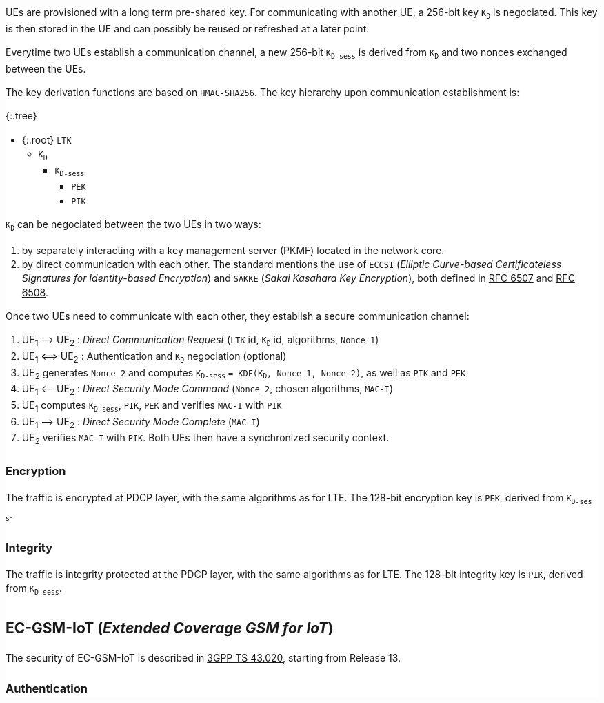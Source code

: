UEs are provisioned with a long term pre-shared key. For communicating with another UE, a 256-bit key ``K``<sub>``D``</sub> is negociated. This key is then stored in the UE and can possibly be reused or refreshed at a later point.

Everytime two UEs establish a communication channel, a new 256-bit ``K``<sub>``D-sess``</sub> is derived from ``K``<sub>``D``</sub> and two nonces exchanged between the UEs.

The key derivation functions are based on ``HMAC-SHA256``. The key hierarchy upon communication establishment is:

{:.tree}
- {:.root} ``LTK``
    - ``K``<sub>``D``</sub>
        - ``K``<sub>``D-sess``</sub>
            - ``PEK``
            - ``PIK``

``K``<sub>``D``</sub> can be negociated between the two UEs in two ways:

1. by separately interacting with a key management server (PKMF) located in the network core.
2. by direct communication with each other. The standard mentions the use of ``ECCSI`` (*Elliptic Curve-based Certificateless Signatures for Identity-based Encryption*) and ``SAKKE`` (*Sakai Kasahara Key Encryption*), both defined in [RFC 6507][] and [RFC 6508][].

Once two UEs need to communicate with each other, they establish a secure communication channel:
1. UE<sub>1</sub> ⟶ UE<sub>2</sub> : *Direct Communication Request* (``LTK`` id, ``K``<sub>``D``</sub> id, algorithms, ``Nonce_1``)
2. UE<sub>1</sub> ⟺ UE<sub>2</sub> : Authentication and ``K``<sub>``D``</sub> negociation (optional)
3. UE<sub>2</sub> generates ``Nonce_2`` and computes ``K``<sub>``D-sess``</sub> ``= KDF(K``<sub>``D``</sub>``, Nonce_1, Nonce_2)``, as well as ``PIK`` and ``PEK``
4. UE<sub>1</sub> ⟵ UE<sub>2</sub> : *Direct Security Mode Command* (``Nonce_2``, chosen algorithms, ``MAC-I``)
5. UE<sub>1</sub> computes ``K``<sub>``D-sess``</sub>, ``PIK``, ``PEK`` and verifies ``MAC-I`` with ``PIK``
6. UE<sub>1</sub> ⟶ UE<sub>2</sub> : *Direct Security Mode Complete* (``MAC-I``)
7. UE<sub>2</sub> verifies ``MAC-I`` with ``PIK``. Both UEs then have a synchronized security context.

### Encryption

The traffic is encrypted at PDCP layer, with the same algorithms as for LTE. The 128-bit encryption key is ``PEK``, derived from ``K``<sub>``D-sess``</sub>.

### Integrity

The traffic is integrity protected at the PDCP layer, with the same algorithms as for LTE. The 128-bit integrity key is ``PIK``, derived from ``K``<sub>``D-sess``</sub>.

## EC-GSM-IoT (*Extended Coverage GSM for IoT*)

The security of EC-GSM-IoT is described in [3GPP TS 43.020][], starting from Release 13.

### Authentication


[3GPP TS 33.102]: http://www.etsi.org/deliver/etsi_ts/133100_133199/133102/14.01.00_60/ts_133102v140100p.pdf
[3GPP TS 33.220]: http://www.etsi.org/deliver/etsi_ts/133200_133299/133220/14.01.00_60/ts_133220v140100p.pdf
[3GPP TS 33.303]: http://www.etsi.org/deliver/etsi_ts/133300_133399/133303/14.01.00_60/ts_133303v140100p.pdf
[3GPP TS 33.401]: http://www.etsi.org/deliver/etsi_ts/133400_133499/133401/14.05.00_60/ts_133401v140500p.pdf
[3GPP TS 33.501]: https://portal.3gpp.org/desktopmodules/Specifications/SpecificationDetails.aspx?specificationId=3169
[3GPP TS 35.201]: http://www.etsi.org/deliver/etsi_ts/135200_135299/135201/14.00.00_60/ts_135201v140000p.pdf
[3GPP TS 35.206]: http://www.etsi.org/deliver/etsi_ts/135200_135299/135206/14.00.00_60/ts_135206v140000p.pdf
[3GPP TS 35.216]: http://www.etsi.org/deliver/etsi_ts/135200_135299/135216/14.00.00_60/ts_135216v140000p.pdf
[3GPP TS 35.222]: http://www.etsi.org/deliver/etsi_ts/135200_135299/135222/14.00.00_60/ts_135222v140000p.pdf
[3GPP TS 35.231]: http://www.etsi.org/deliver/etsi_ts/135200_135299/135231/14.00.00_60/ts_135231v140000p.pdf
[3GPP TS 43.020]: http://www.etsi.org/deliver/etsi_ts/143000_143099/143020/14.03.00_60/ts_143020v140300p.pdf
[3GPP TS 55.216]: http://www.etsi.org/deliver/etsi_ts/155200_155299/155216/14.00.00_60/ts_155216v140000p.pdf
[3GPP TS 55.226]: http://www.etsi.org/deliver/etsi_ts/155200_155299/155226/14.00.00_60/ts_155226v140000p.pdf
[3GPP TS 55.241]: http://www.etsi.org/deliver/etsi_ts/155200_155299/155241/14.00.00_60/ts_155241v140000p.pdf
[3GPP TS 55.251]: http://www.etsi.org/deliver/etsi_ts/155200_155299/155251/14.00.00_60/ts_155251v140000p.pdf
[RFC 5448]: https://tools.ietf.org/html/rfc5448
[RFC 6507]: https://tools.ietf.org/html/rfc6507
[RFC 6508]: https://tools.ietf.org/html/rfc6508